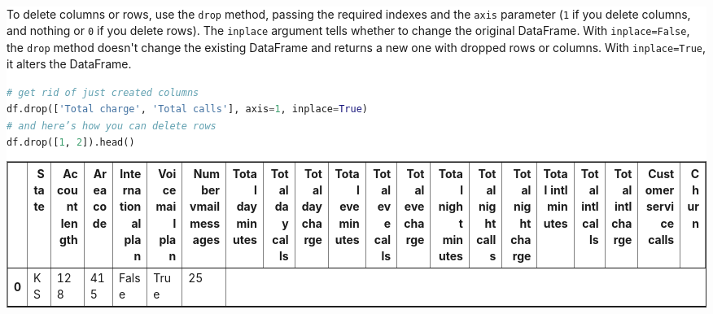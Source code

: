 


To delete columns or rows, use the `drop` method, passing the required indexes and the `axis` parameter (`1` if you delete columns, and nothing or `0` if you delete rows). The `inplace` argument tells whether to change the original DataFrame. With `inplace=False`, the `drop` method doesn't change the existing DataFrame and returns a new one with dropped rows or columns. With `inplace=True`, it alters the DataFrame.


```python
# get rid of just created columns
df.drop(['Total charge', 'Total calls'], axis=1, inplace=True) 
# and here’s how you can delete rows
df.drop([1, 2]).head() 
```




<div>
<style scoped>
    .dataframe tbody tr th:only-of-type {
        vertical-align: middle;
    }

    .dataframe tbody tr th {
        vertical-align: top;
    }

    .dataframe thead th {
        text-align: right;
    }
</style>
<table border="1" class="dataframe">
  <thead>
    <tr style="text-align: right;">
      <th></th>
      <th>State</th>
      <th>Account length</th>
      <th>Area code</th>
      <th>International plan</th>
      <th>Voice mail plan</th>
      <th>Number vmail messages</th>
      <th>Total day minutes</th>
      <th>Total day calls</th>
      <th>Total day charge</th>
      <th>Total eve minutes</th>
      <th>Total eve calls</th>
      <th>Total eve charge</th>
      <th>Total night minutes</th>
      <th>Total night calls</th>
      <th>Total night charge</th>
      <th>Total intl minutes</th>
      <th>Total intl calls</th>
      <th>Total intl charge</th>
      <th>Customer service calls</th>
      <th>Churn</th>
    </tr>
  </thead>
  <tbody>
    <tr>
      <th>0</th>
      <td>KS</td>
      <td>128</td>
      <td>415</td>
      <td>False</td>
      <td>True</td>
      <td>25</td>

[f1]: https://ikashnitsky.github.io/images/180522/layout-annotated.png
[f2]: https://ikashnitsky.github.io/images/180522/options.png
[f3]: https://ikashnitsky.github.io/images/180522/hotkeys.png
[ugo]: https://twitter.com/ugobas